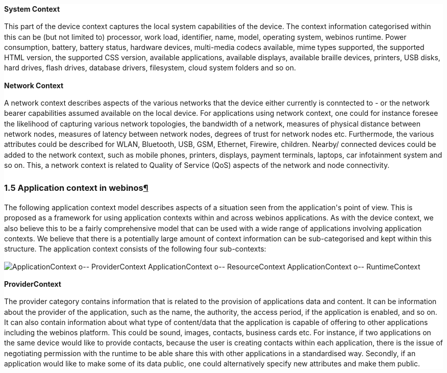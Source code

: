 **System Context**

This part of the device context captures the local system capabilities
of the device. The context information categorised within this can be
(but not limited to) processor, work load, identifier, name, model,
operating system, webinos runtime. Power consumption, battery, battery
status, hardware devices, multi-media codecs available, mime types
supported, the supported HTML version, the supported CSS version,
available applications, available displays, available braille devices,
printers, USB disks, hard drives, flash drives, database drivers,
filesystem, cloud system folders and so on.

**Network Context**

A network context describes aspects of the various networks that the
device either currently is conntected to - or the network bearer
capabilities assumed available on the local device. For applications
using network context, one could for instance foresee the likelihood of
capturing various network topologies, the bandwidth of a network,
measures of physical distance between network nodes, measures of latency
between network nodes, degrees of trust for network nodes etc.
Furthermode, the various attributes could be described for WLAN,
Bluetooth, USB, GSM, Ethernet, Firewire, children. Nearby/ connected
devices could be added to the network context, such as mobile phones,
printers, displays, payment terminals, laptops, car infotainment system
and so on. This, a network context is related to Quality of Service
(QoS) aspects of the network and node connectivity.

### 1.5 Application context in webinos[¶](#15-Application-context-in-webinos)

The following application context model describes aspects of a situation
seen from the application's point of view. This is proposed as a
framework for using application contexts within and across webinos
applications. As with the device context, we also believe this to be a
fairly comprehensive model that can be used with a wide range of
applications involving application contexts. We believe that there is a
potentially large amount of context information can be sub-categorised
and kept within this structure. The application context consists of the
following four sub-contexts:

![ ApplicationContext o-- ProviderContext ApplicationContext o--
ResourceContext ApplicationContext o-- RuntimeContext
](http://dev.webinos.org/redmine/wiki_external_filter/filter?index=0&macro=plantuml&name=d96d4881cfd9db262ec6b0519bb14cd50115997f0e36e884e69033ee1a634317)

**ProviderContext**

The provider category contains information that is related to the
provision of applications data and content. It can be information about
the provider of the application, such as the name, the authority, the
access period, if the application is enabled, and so on. It can also
contain information about what type of content/data that the application
is capable of offering to other applications including the webinos
platform. This could be sound, images, contacts, business cards etc. For
instance, if two applications on the same device would like to provide
contacts, because the user is creating contacts within each application,
there is the issue of negotiating permission with the runtime to be able
share this with other applications in a standardised way. Secondly, if
an application would like to make some of its data public, one could
alternatively specify new attributes and make them public.
